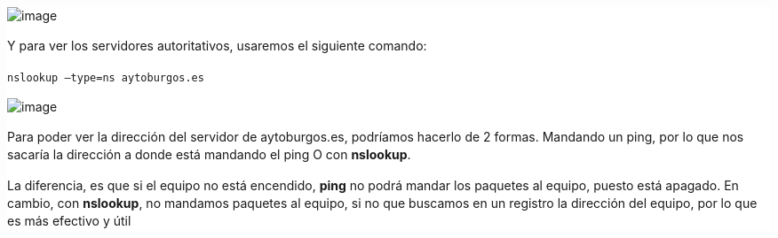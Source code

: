 <img width="419" height="120" alt="image" src="https://github.com/user-attachments/assets/c9016f77-d6c4-4e4e-a340-86bce1cfe34a" />

Y para ver los servidores autoritativos, usaremos el siguiente comando: 

```bash
nslookup –type=ns aytoburgos.es
```

<img width="497" height="169" alt="image" src="https://github.com/user-attachments/assets/6011389a-c908-4c3c-89cb-279fb2bf5da2" />

Para poder ver la dirección del servidor de aytoburgos.es, podríamos hacerlo de 2 formas. 
Mandando un ping, por lo que nos sacaría la dirección a donde está mandando el ping 
O con **nslookup**.

La diferencia, es que si el equipo no está encendido, **ping** no podrá mandar los paquetes al equipo, puesto está apagado. 
En cambio, con **nslookup**, no mandamos paquetes al equipo, si no que buscamos en un registro la dirección del equipo, por lo que es más efectivo y útil 


























































